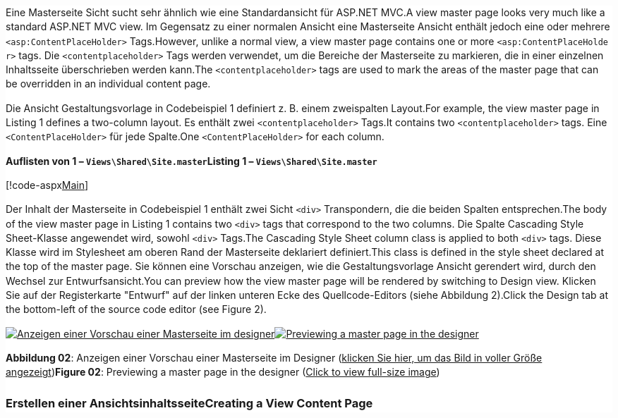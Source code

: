 <span data-ttu-id="c7f0f-124">Eine Masterseite Sicht sucht sehr ähnlich wie eine Standardansicht für ASP.NET MVC.</span><span class="sxs-lookup"><span data-stu-id="c7f0f-124">A view master page looks very much like a standard ASP.NET MVC view.</span></span> <span data-ttu-id="c7f0f-125">Im Gegensatz zu einer normalen Ansicht eine Masterseite Ansicht enthält jedoch eine oder mehrere `<asp:ContentPlaceHolder>` Tags.</span><span class="sxs-lookup"><span data-stu-id="c7f0f-125">However, unlike a normal view, a view master page contains one or more `<asp:ContentPlaceHolder>` tags.</span></span> <span data-ttu-id="c7f0f-126">Die `<contentplaceholder>` Tags werden verwendet, um die Bereiche der Masterseite zu markieren, die in einer einzelnen Inhaltsseite überschrieben werden kann.</span><span class="sxs-lookup"><span data-stu-id="c7f0f-126">The `<contentplaceholder>` tags are used to mark the areas of the master page that can be overridden in an individual content page.</span></span>

<span data-ttu-id="c7f0f-127">Die Ansicht Gestaltungsvorlage in Codebeispiel 1 definiert z. B. einem zweispalten Layout.</span><span class="sxs-lookup"><span data-stu-id="c7f0f-127">For example, the view master page in Listing 1 defines a two-column layout.</span></span> <span data-ttu-id="c7f0f-128">Es enthält zwei `<contentplaceholder>` Tags.</span><span class="sxs-lookup"><span data-stu-id="c7f0f-128">It contains two `<contentplaceholder>` tags.</span></span> <span data-ttu-id="c7f0f-129">Eine `<ContentPlaceHolder>` für jede Spalte.</span><span class="sxs-lookup"><span data-stu-id="c7f0f-129">One `<ContentPlaceHolder>` for each column.</span></span>

<span data-ttu-id="c7f0f-130">**Auflisten von 1 – `Views\Shared\Site.master`**</span><span class="sxs-lookup"><span data-stu-id="c7f0f-130">**Listing 1 – `Views\Shared\Site.master`**</span></span>

[!code-aspx[Main](creating-page-layouts-with-view-master-pages-cs/samples/sample1.aspx)]

<span data-ttu-id="c7f0f-131">Der Inhalt der Masterseite in Codebeispiel 1 enthält zwei Sicht `<div>` Transpondern, die die beiden Spalten entsprechen.</span><span class="sxs-lookup"><span data-stu-id="c7f0f-131">The body of the view master page in Listing 1 contains two `<div>` tags that correspond to the two columns.</span></span> <span data-ttu-id="c7f0f-132">Die Spalte Cascading Style Sheet-Klasse angewendet wird, sowohl `<div>` Tags.</span><span class="sxs-lookup"><span data-stu-id="c7f0f-132">The Cascading Style Sheet column class is applied to both `<div>` tags.</span></span> <span data-ttu-id="c7f0f-133">Diese Klasse wird im Stylesheet am oberen Rand der Masterseite deklariert definiert.</span><span class="sxs-lookup"><span data-stu-id="c7f0f-133">This class is defined in the style sheet declared at the top of the master page.</span></span> <span data-ttu-id="c7f0f-134">Sie können eine Vorschau anzeigen, wie die Gestaltungsvorlage Ansicht gerendert wird, durch den Wechsel zur Entwurfsansicht.</span><span class="sxs-lookup"><span data-stu-id="c7f0f-134">You can preview how the view master page will be rendered by switching to Design view.</span></span> <span data-ttu-id="c7f0f-135">Klicken Sie auf der Registerkarte "Entwurf" auf der linken unteren Ecke des Quellcode-Editors (siehe Abbildung 2).</span><span class="sxs-lookup"><span data-stu-id="c7f0f-135">Click the Design tab at the bottom-left of the source code editor (see Figure 2).</span></span>


<span data-ttu-id="c7f0f-136">[![Anzeigen einer Vorschau einer Masterseite im designer](creating-page-layouts-with-view-master-pages-cs/_static/image5.png)](creating-page-layouts-with-view-master-pages-cs/_static/image4.png)</span><span class="sxs-lookup"><span data-stu-id="c7f0f-136">[![Previewing a master page in the designer](creating-page-layouts-with-view-master-pages-cs/_static/image5.png)](creating-page-layouts-with-view-master-pages-cs/_static/image4.png)</span></span>

<span data-ttu-id="c7f0f-137">**Abbildung 02**: Anzeigen einer Vorschau einer Masterseite im Designer ([klicken Sie hier, um das Bild in voller Größe angezeigt](creating-page-layouts-with-view-master-pages-cs/_static/image6.png))</span><span class="sxs-lookup"><span data-stu-id="c7f0f-137">**Figure 02**: Previewing a master page in the designer ([Click to view full-size image](creating-page-layouts-with-view-master-pages-cs/_static/image6.png))</span></span>


### <a name="creating-a-view-content-page"></a><span data-ttu-id="c7f0f-138">Erstellen einer Ansichtsinhaltsseite</span><span class="sxs-lookup"><span data-stu-id="c7f0f-138">Creating a View Content Page</span></span>
